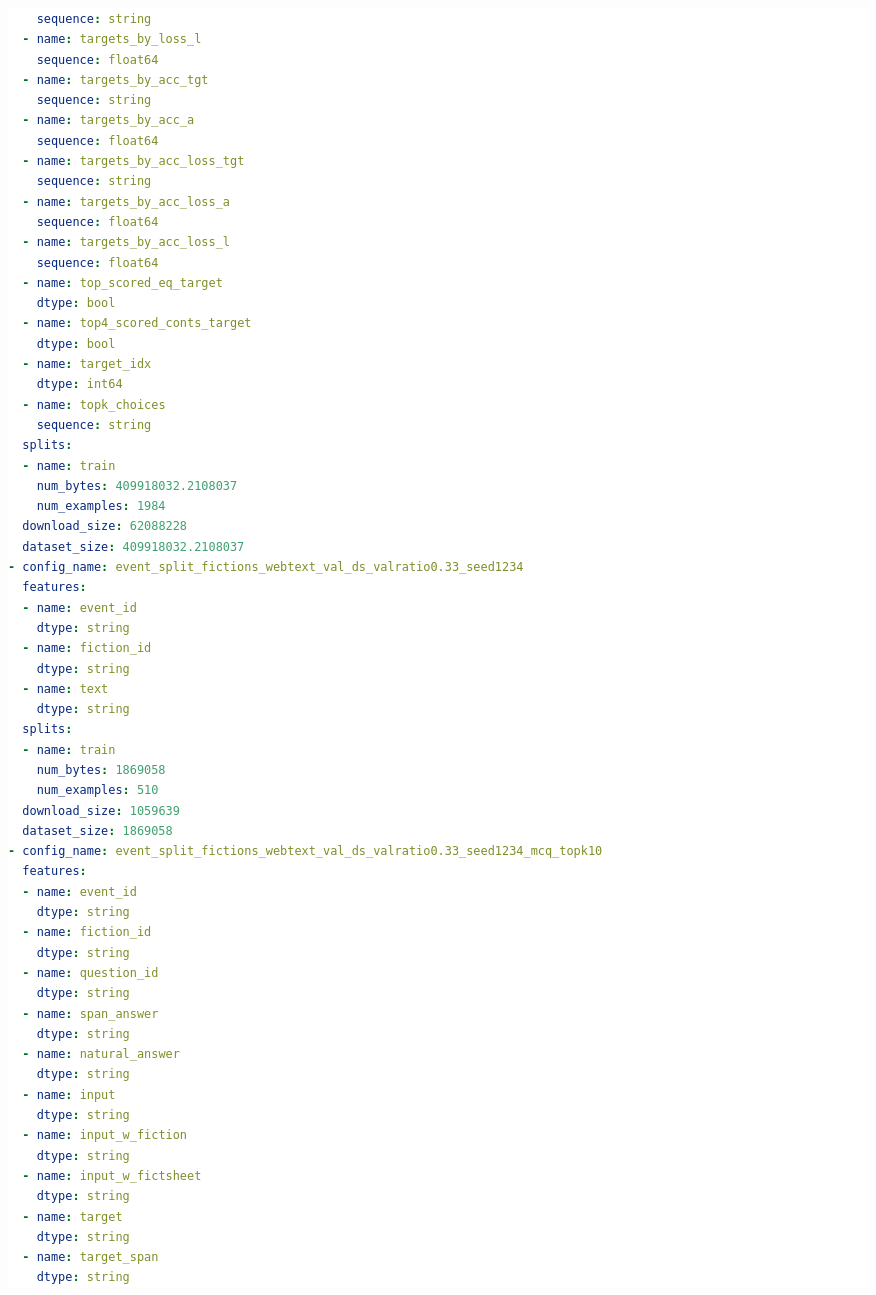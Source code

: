 ```yaml
    sequence: string
  - name: targets_by_loss_l
    sequence: float64
  - name: targets_by_acc_tgt
    sequence: string
  - name: targets_by_acc_a
    sequence: float64
  - name: targets_by_acc_loss_tgt
    sequence: string
  - name: targets_by_acc_loss_a
    sequence: float64
  - name: targets_by_acc_loss_l
    sequence: float64
  - name: top_scored_eq_target
    dtype: bool
  - name: top4_scored_conts_target
    dtype: bool
  - name: target_idx
    dtype: int64
  - name: topk_choices
    sequence: string
  splits:
  - name: train
    num_bytes: 409918032.2108037
    num_examples: 1984
  download_size: 62088228
  dataset_size: 409918032.2108037
- config_name: event_split_fictions_webtext_val_ds_valratio0.33_seed1234
  features:
  - name: event_id
    dtype: string
  - name: fiction_id
    dtype: string
  - name: text
    dtype: string
  splits:
  - name: train
    num_bytes: 1869058
    num_examples: 510
  download_size: 1059639
  dataset_size: 1869058
- config_name: event_split_fictions_webtext_val_ds_valratio0.33_seed1234_mcq_topk10
  features:
  - name: event_id
    dtype: string
  - name: fiction_id
    dtype: string
  - name: question_id
    dtype: string
  - name: span_answer
    dtype: string
  - name: natural_answer
    dtype: string
  - name: input
    dtype: string
  - name: input_w_fiction
    dtype: string
  - name: input_w_fictsheet
    dtype: string
  - name: target
    dtype: string
  - name: target_span
    dtype: string
```